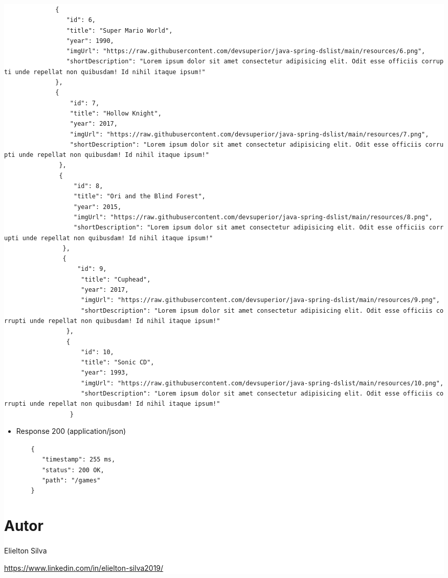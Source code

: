                   {
                     "id": 6,
                     "title": "Super Mario World",
                     "year": 1990,
                     "imgUrl": "https://raw.githubusercontent.com/devsuperior/java-spring-dslist/main/resources/6.png",
                     "shortDescription": "Lorem ipsum dolor sit amet consectetur adipisicing elit. Odit esse officiis corrupti unde repellat non quibusdam! Id nihil itaque ipsum!"
                  },
                  {
                      "id": 7,
                      "title": "Hollow Knight",
                      "year": 2017,
                      "imgUrl": "https://raw.githubusercontent.com/devsuperior/java-spring-dslist/main/resources/7.png",
                      "shortDescription": "Lorem ipsum dolor sit amet consectetur adipisicing elit. Odit esse officiis corrupti unde repellat non quibusdam! Id nihil itaque ipsum!"
                   },
                   {
                       "id": 8,
                       "title": "Ori and the Blind Forest",
                       "year": 2015,
                       "imgUrl": "https://raw.githubusercontent.com/devsuperior/java-spring-dslist/main/resources/8.png",
                       "shortDescription": "Lorem ipsum dolor sit amet consectetur adipisicing elit. Odit esse officiis corrupti unde repellat non quibusdam! Id nihil itaque ipsum!"
                    },
                    {
                        "id": 9,
                         "title": "Cuphead",
                         "year": 2017,
                         "imgUrl": "https://raw.githubusercontent.com/devsuperior/java-spring-dslist/main/resources/9.png",
                         "shortDescription": "Lorem ipsum dolor sit amet consectetur adipisicing elit. Odit esse officiis corrupti unde repellat non quibusdam! Id nihil itaque ipsum!"
                     },
                     {
                         "id": 10,
                         "title": "Sonic CD",
                         "year": 1993,
                         "imgUrl": "https://raw.githubusercontent.com/devsuperior/java-spring-dslist/main/resources/10.png",
                         "shortDescription": "Lorem ipsum dolor sit amet consectetur adipisicing elit. Odit esse officiis corrupti unde repellat non quibusdam! Id nihil itaque ipsum!"
                      }
            
            
+ Response 200 (application/json)

          {
             "timestamp": 255 ms,
             "status": 200 OK, 
             "path": "/games"
          }


# Autor

Elielton Silva

https://www.linkedin.com/in/elielton-silva2019/
